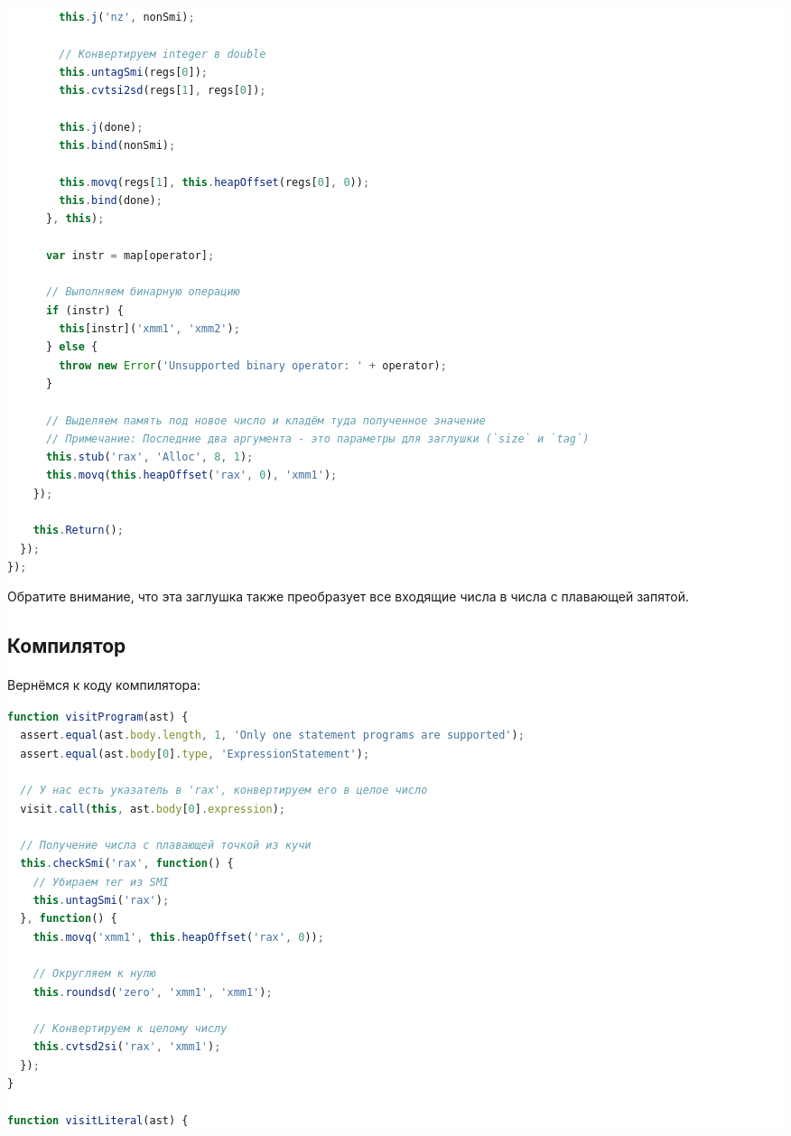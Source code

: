 ```javascript
        this.j('nz', nonSmi);

        // Конвертируем integer в double
        this.untagSmi(regs[0]);
        this.cvtsi2sd(regs[1], regs[0]);

        this.j(done);
        this.bind(nonSmi);

        this.movq(regs[1], this.heapOffset(regs[0], 0));
        this.bind(done);
      }, this);

      var instr = map[operator];

      // Выполняем бинарную операцию
      if (instr) {
        this[instr]('xmm1', 'xmm2');
      } else {
        throw new Error('Unsupported binary operator: ' + operator);
      }

      // Выделяем память под новое число и кладём туда полученное значение
      // Примечание: Последние два аргумента - это параметры для заглушки (`size` и `tag`)
      this.stub('rax', 'Alloc', 8, 1);
      this.movq(this.heapOffset('rax', 0), 'xmm1');
    });

    this.Return();
  });
});
```

Обратите внимание, что эта заглушка также преобразует все входящие числа в числа с плавающей запятой.

## Компилятор
Вернёмся к коду компилятора:

```javascript
function visitProgram(ast) {
  assert.equal(ast.body.length, 1, 'Only one statement programs are supported');
  assert.equal(ast.body[0].type, 'ExpressionStatement');

  // У нас есть указатель в 'rax', конвертируем его в целое число
  visit.call(this, ast.body[0].expression);

  // Получение числа с плавающей точкой из кучи
  this.checkSmi('rax', function() {
    // Убираем тег из SMI
    this.untagSmi('rax');
  }, function() {
    this.movq('xmm1', this.heapOffset('rax', 0));

    // Округляем к нулю
    this.roundsd('zero', 'xmm1', 'xmm1');

    // Конвертируем к целому числу
    this.cvtsd2si('rax', 'xmm1');
  });
}

function visitLiteral(ast) {
```